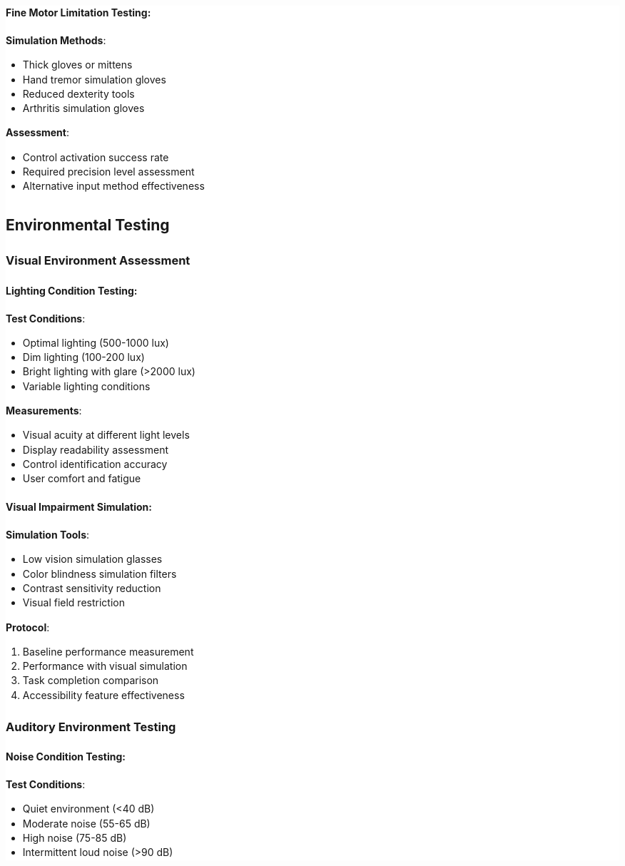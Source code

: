 #### Fine Motor Limitation Testing:
**Simulation Methods**:
- Thick gloves or mittens
- Hand tremor simulation gloves
- Reduced dexterity tools
- Arthritis simulation gloves

**Assessment**:
- Control activation success rate
- Required precision level assessment
- Alternative input method effectiveness

## Environmental Testing

### Visual Environment Assessment

#### Lighting Condition Testing:
**Test Conditions**:
- Optimal lighting (500-1000 lux)
- Dim lighting (100-200 lux)
- Bright lighting with glare (>2000 lux)
- Variable lighting conditions

**Measurements**:
- Visual acuity at different light levels
- Display readability assessment
- Control identification accuracy
- User comfort and fatigue

#### Visual Impairment Simulation:
**Simulation Tools**:
- Low vision simulation glasses
- Color blindness simulation filters
- Contrast sensitivity reduction
- Visual field restriction

**Protocol**:
1. Baseline performance measurement
2. Performance with visual simulation
3. Task completion comparison
4. Accessibility feature effectiveness

### Auditory Environment Testing

#### Noise Condition Testing:
**Test Conditions**:
- Quiet environment (<40 dB)
- Moderate noise (55-65 dB)
- High noise (75-85 dB)
- Intermittent loud noise (>90 dB)
